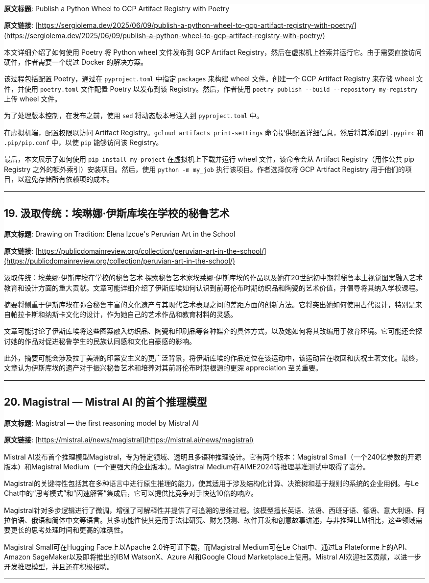 **原文标题**: Publish a Python Wheel to GCP Artifact Registry with Poetry

**原文链接**: [https://sergiolema.dev/2025/06/09/publish-a-python-wheel-to-gcp-artifact-registry-with-poetry/](https://sergiolema.dev/2025/06/09/publish-a-python-wheel-to-gcp-artifact-registry-with-poetry/)

本文详细介绍了如何使用 Poetry 将 Python wheel 文件发布到 GCP Artifact Registry，然后在虚拟机上检索并运行它。由于需要直接访问硬件，作者需要一个绕过 Docker 的解决方案。

该过程包括配置 Poetry，通过在 `pyproject.toml` 中指定 `packages` 来构建 wheel 文件。创建一个 GCP Artifact Registry 来存储 wheel 文件，并使用 `poetry.toml` 文件配置 Poetry 以发布到该 Registry。然后，作者使用 `poetry publish --build --repository my-registry` 上传 wheel 文件。

为了处理版本控制，在发布之前，使用 `sed` 将动态版本号注入到 `pyproject.toml` 中。

在虚拟机端，配置权限以访问 Artifact Registry。`gcloud artifacts print-settings` 命令提供配置详细信息，然后将其添加到 `.pypirc` 和 `.pip/pip.conf` 中，以使 `pip` 能够访问该 Registry。

最后，本文展示了如何使用 `pip install my-project` 在虚拟机上下载并运行 wheel 文件，该命令会从 Artifact Registry（用作公共 pip Registry 之外的额外索引）安装项目。然后，使用 `python -m my_job` 执行该项目。作者选择仅将 GCP Artifact Registry 用于他们的项目，以避免存储所有依赖项的成本。

---

## 19. 汲取传统：埃琳娜·伊斯库埃在学校的秘鲁艺术

**原文标题**: Drawing on Tradition: Elena Izcue's Peruvian Art in the School

**原文链接**: [https://publicdomainreview.org/collection/peruvian-art-in-the-school/](https://publicdomainreview.org/collection/peruvian-art-in-the-school/)

汲取传统：埃莱娜·伊斯库埃在学校的秘鲁艺术 探索秘鲁艺术家埃莱娜·伊斯库埃的作品以及她在20世纪初中期将秘鲁本土视觉图案融入艺术教育和设计方面的重大贡献。文章可能详细介绍了伊斯库埃如何认识到前哥伦布时期纺织品和陶瓷的艺术价值，并倡导将其纳入学校课程。

摘要将侧重于伊斯库埃在弥合秘鲁丰富的文化遗产与其现代艺术表现之间的差距方面的创新方法。它将突出她如何使用古代设计，特别是来自帕拉卡斯和纳斯卡文化的设计，作为她自己的艺术作品和教育材料的灵感。

文章可能讨论了伊斯库埃将这些图案融入纺织品、陶瓷和印刷品等各种媒介的具体方式，以及她如何将其改编用于教育环境。它可能还会探讨她的作品对促进秘鲁学生的民族认同感和文化自豪感的影响。

此外，摘要可能会涉及拉丁美洲的印第安主义的更广泛背景，将伊斯库埃的作品定位在该运动中，该运动旨在收回和庆祝土著文化。最终，文章认为伊斯库埃的遗产对于振兴秘鲁艺术和培养对其前哥伦布时期根源的更深 appreciation 至关重要。

---

## 20. Magistral — Mistral AI 的首个推理模型

**原文标题**: Magistral — the first reasoning model by Mistral AI

**原文链接**: [https://mistral.ai/news/magistral](https://mistral.ai/news/magistral)

Mistral AI发布首个推理模型Magistral，专为特定领域、透明且多语种推理设计。它有两个版本：Magistral Small（一个240亿参数的开源版本）和Magistral Medium（一个更强大的企业版本）。Magistral Medium在AIME2024等推理基准测试中取得了高分。

Magistral的关键特性包括其在多种语言中进行原生推理的能力，使其适用于涉及结构化计算、决策树和基于规则的系统的企业用例。与Le Chat中的“思考模式”和“闪速解答”集成后，它可以提供比竞争对手快达10倍的响应。

Magistral针对多步逻辑进行了微调，增强了可解释性并提供了可追溯的思维过程。该模型擅长英语、法语、西班牙语、德语、意大利语、阿拉伯语、俄语和简体中文等语言。其多功能性使其适用于法律研究、财务预测、软件开发和创意故事讲述，与非推理LLM相比，这些领域需要更长的思考处理时间和更高的准确性。

Magistral Small可在Hugging Face上以Apache 2.0许可证下载，而Magistral Medium可在Le Chat中、通过La Plateforme上的API、Amazon SageMaker以及即将推出的IBM WatsonX、Azure AI和Google Cloud Marketplace上使用。Mistral AI欢迎社区贡献，以进一步开发推理模型，并且还在积极招聘。

---